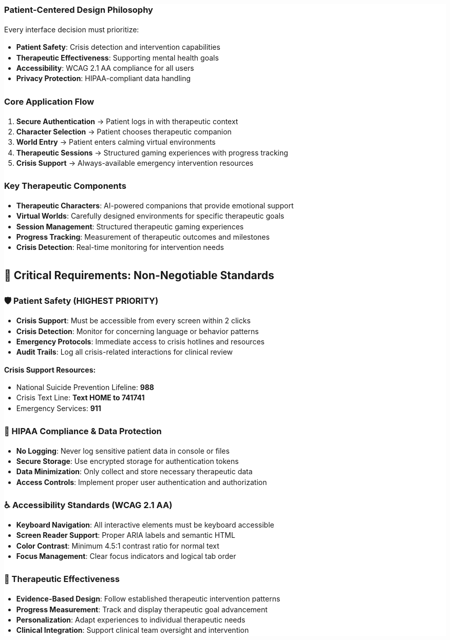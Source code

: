 ### Patient-Centered Design Philosophy
Every interface decision must prioritize:
- **Patient Safety**: Crisis detection and intervention capabilities
- **Therapeutic Effectiveness**: Supporting mental health goals
- **Accessibility**: WCAG 2.1 AA compliance for all users
- **Privacy Protection**: HIPAA-compliant data handling

### Core Application Flow
1. **Secure Authentication** → Patient logs in with therapeutic context
2. **Character Selection** → Patient chooses therapeutic companion
3. **World Entry** → Patient enters calming virtual environments
4. **Therapeutic Sessions** → Structured gaming experiences with progress tracking
5. **Crisis Support** → Always-available emergency intervention resources

### Key Therapeutic Components
- **Therapeutic Characters**: AI-powered companions that provide emotional support
- **Virtual Worlds**: Carefully designed environments for specific therapeutic goals
- **Session Management**: Structured therapeutic gaming experiences
- **Progress Tracking**: Measurement of therapeutic outcomes and milestones
- **Crisis Detection**: Real-time monitoring for intervention needs

## 🚨 Critical Requirements: Non-Negotiable Standards

### 🛡️ Patient Safety (HIGHEST PRIORITY)
- **Crisis Support**: Must be accessible from every screen within 2 clicks
- **Crisis Detection**: Monitor for concerning language or behavior patterns
- **Emergency Protocols**: Immediate access to crisis hotlines and resources
- **Audit Trails**: Log all crisis-related interactions for clinical review

**Crisis Support Resources:**
- National Suicide Prevention Lifeline: **988**
- Crisis Text Line: **Text HOME to 741741**
- Emergency Services: **911**

### 🔐 HIPAA Compliance & Data Protection
- **No Logging**: Never log sensitive patient data in console or files
- **Secure Storage**: Use encrypted storage for authentication tokens
- **Data Minimization**: Only collect and store necessary therapeutic data
- **Access Controls**: Implement proper user authentication and authorization

### ♿ Accessibility Standards (WCAG 2.1 AA)
- **Keyboard Navigation**: All interactive elements must be keyboard accessible
- **Screen Reader Support**: Proper ARIA labels and semantic HTML
- **Color Contrast**: Minimum 4.5:1 contrast ratio for normal text
- **Focus Management**: Clear focus indicators and logical tab order

### 🎯 Therapeutic Effectiveness
- **Evidence-Based Design**: Follow established therapeutic intervention patterns
- **Progress Measurement**: Track and display therapeutic goal advancement
- **Personalization**: Adapt experiences to individual therapeutic needs
- **Clinical Integration**: Support clinical team oversight and intervention
